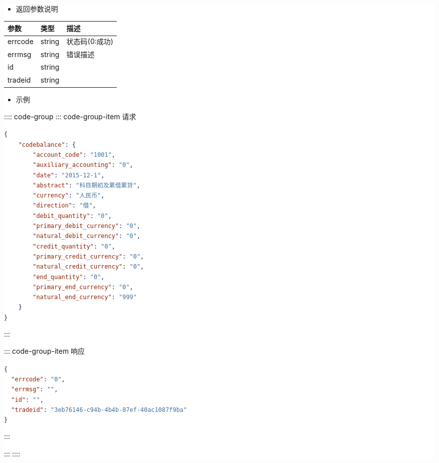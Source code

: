 - 返回参数说明

|参数   |类型     |描述           |
|:-     |:-       |:-            |
|errcode|string   |状态码(0:成功) |
|errmsg |string   |错误描述       |
|id     |string   |               |
|tradeid|string   |               |

- 示例

:::: code-group
::: code-group-item 请求

```json
{
    "codebalance": {
        "account_code": "1001",
        "auxiliary_accounting": "0",
        "date": "2015-12-1",
        "abstract": "科目期初及累借累贷",
        "currency": "人民币",
        "direction": "借",
        "debit_quantity": "0",
        "primary_debit_currency": "0",
        "natural_debit_currency": "0",
        "credit_quantity": "0",
        "primary_credit_currency": "0",
        "natural_credit_currency": "0",
        "end_quantity": "0",
        "primary_end_currency": "0",
        "natural_end_currency": "999"
    }
}
```

:::

::: code-group-item 响应

```json
{
  "errcode": "0",
  "errmsg": "",
  "id": "",
  "tradeid": "3eb76146-c94b-4b4b-87ef-40ac1087f9ba"
}
```

:::

:::
::::
